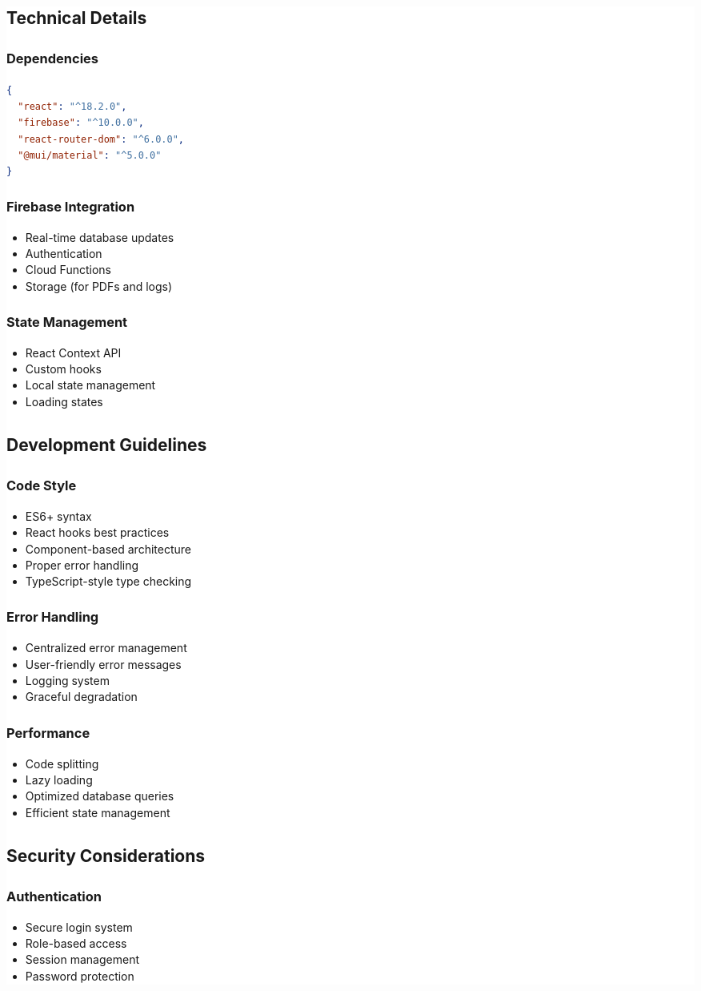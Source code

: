 ## Technical Details

### Dependencies
```json
{
  "react": "^18.2.0",
  "firebase": "^10.0.0",
  "react-router-dom": "^6.0.0",
  "@mui/material": "^5.0.0"
}
```

### Firebase Integration
- Real-time database updates
- Authentication
- Cloud Functions
- Storage (for PDFs and logs)

### State Management
- React Context API
- Custom hooks
- Local state management
- Loading states

## Development Guidelines

### Code Style
- ES6+ syntax
- React hooks best practices
- Component-based architecture
- Proper error handling
- TypeScript-style type checking

### Error Handling
- Centralized error management
- User-friendly error messages
- Logging system
- Graceful degradation

### Performance
- Code splitting
- Lazy loading
- Optimized database queries
- Efficient state management

## Security Considerations

### Authentication
- Secure login system
- Role-based access
- Session management
- Password protection
